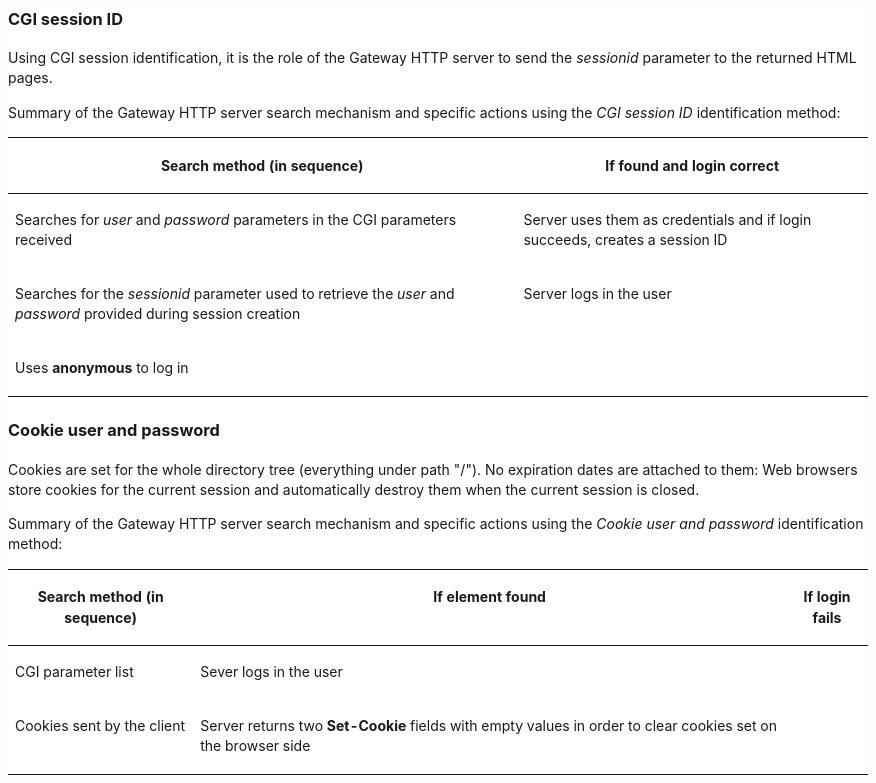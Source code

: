 ### CGI session ID

Using CGI session identification, it is the role of the Gateway HTTP server to send the *sessionid* parameter to the returned HTML pages.

Summary of the Gateway HTTP server search mechanism and specific actions using the *CGI session ID* identification method:

<table>
         
         
         
   
   <thead>
      <tr>
<th class="HeadE-Column1-Header1"><p>Search method (in sequence)</p>         </th>
<th class="HeadD-Column1-Header1"><p>If found and login correct</p>         </th>
      </tr>
   </thead>
   <tbody>
      <tr>
         <td><p>Searches for <em>user</em> and <em>password</em> parameters in the CGI parameters received</p>         </td>
         <td><p>Server uses them as credentials and if login succeeds, creates a session ID</p>         </td>
      </tr>
      <tr>
         <td><p>Searches for the <em>sessionid</em> parameter used to retrieve the <em>user</em> and <em>password</em> provided during session creation</p>         </td>
         <td><p>Server logs in the user</p>         </td>
      </tr>
      <tr>
         <td><p>Uses <strong>anonymous</strong> to log in</p>         </td>
      </tr>
   </tbody>
</table>

### Cookie user and password

Cookies are set for the whole directory tree (everything under path "<span class="code">/</span>"). No expiration dates are attached to them: Web browsers store cookies for the current session and automatically destroy them when the current session is closed.

Summary of the Gateway HTTP server search mechanism and specific actions using the <span style="font-style: italic;">Cookie user and password</span> identification method:

<table>
         
         
         
         
   
   <thead>
      <tr>
<th class="HeadE-Column1-Header1"><p>Search method (in sequence)</p>         </th>
<th class="HeadE-Column1-Header1"><p>If element found</p>         </th>
<th class="HeadD-Column1-Header1"><p>If login fails</p>         </th>
      </tr>
   </thead>
   <tbody>
      <tr>
         <td><p>CGI parameter list</p>         </td>
         <td><p>Sever logs in the user</p>         </td>
         <td><p> </p>         </td>
      </tr>
      <tr>
         <td><p>Cookies sent by the client</p>         </td>
         <td><p>Server returns two <strong>Set-Cookie</strong> fields with empty values in order to clear cookies set on the browser side</p>         </td>